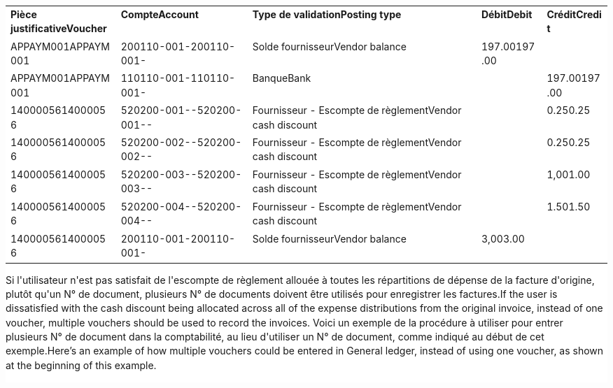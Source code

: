 |             |              |                      |           |            |
|-------------|--------------|----------------------|-----------|------------|
| <span data-ttu-id="d19d5-207">**Pièce justificative**</span><span class="sxs-lookup"><span data-stu-id="d19d5-207">**Voucher**</span></span> | <span data-ttu-id="d19d5-208">**Compte**</span><span class="sxs-lookup"><span data-stu-id="d19d5-208">**Account**</span></span>  | <span data-ttu-id="d19d5-209">**Type de validation**</span><span class="sxs-lookup"><span data-stu-id="d19d5-209">**Posting type**</span></span>     | <span data-ttu-id="d19d5-210">**Débit**</span><span class="sxs-lookup"><span data-stu-id="d19d5-210">**Debit**</span></span> | <span data-ttu-id="d19d5-211">**Crédit**</span><span class="sxs-lookup"><span data-stu-id="d19d5-211">**Credit**</span></span> |
| <span data-ttu-id="d19d5-212">APPAYM001</span><span class="sxs-lookup"><span data-stu-id="d19d5-212">APPAYM001</span></span>   | <span data-ttu-id="d19d5-213">200110-001-</span><span class="sxs-lookup"><span data-stu-id="d19d5-213">200110-001-</span></span>  | <span data-ttu-id="d19d5-214">Solde fournisseur</span><span class="sxs-lookup"><span data-stu-id="d19d5-214">Vendor balance</span></span>       | <span data-ttu-id="d19d5-215">197.00</span><span class="sxs-lookup"><span data-stu-id="d19d5-215">197.00</span></span>    |            |
| <span data-ttu-id="d19d5-216">APPAYM001</span><span class="sxs-lookup"><span data-stu-id="d19d5-216">APPAYM001</span></span>   | <span data-ttu-id="d19d5-217">110110-001-</span><span class="sxs-lookup"><span data-stu-id="d19d5-217">110110-001-</span></span>  | <span data-ttu-id="d19d5-218">Banque</span><span class="sxs-lookup"><span data-stu-id="d19d5-218">Bank</span></span>                 |           | <span data-ttu-id="d19d5-219">197.00</span><span class="sxs-lookup"><span data-stu-id="d19d5-219">197.00</span></span>     |
| <span data-ttu-id="d19d5-220">14000056</span><span class="sxs-lookup"><span data-stu-id="d19d5-220">14000056</span></span>    | <span data-ttu-id="d19d5-221">520200-001--</span><span class="sxs-lookup"><span data-stu-id="d19d5-221">520200-001--</span></span> | <span data-ttu-id="d19d5-222">Fournisseur - Escompte de règlement</span><span class="sxs-lookup"><span data-stu-id="d19d5-222">Vendor cash discount</span></span> |           | <span data-ttu-id="d19d5-223">0.25</span><span class="sxs-lookup"><span data-stu-id="d19d5-223">0.25</span></span>       |
| <span data-ttu-id="d19d5-224">14000056</span><span class="sxs-lookup"><span data-stu-id="d19d5-224">14000056</span></span>    | <span data-ttu-id="d19d5-225">520200-002--</span><span class="sxs-lookup"><span data-stu-id="d19d5-225">520200-002--</span></span> | <span data-ttu-id="d19d5-226">Fournisseur - Escompte de règlement</span><span class="sxs-lookup"><span data-stu-id="d19d5-226">Vendor cash discount</span></span> |           | <span data-ttu-id="d19d5-227">0.25</span><span class="sxs-lookup"><span data-stu-id="d19d5-227">0.25</span></span>       |
| <span data-ttu-id="d19d5-228">14000056</span><span class="sxs-lookup"><span data-stu-id="d19d5-228">14000056</span></span>    | <span data-ttu-id="d19d5-229">520200-003--</span><span class="sxs-lookup"><span data-stu-id="d19d5-229">520200-003--</span></span> | <span data-ttu-id="d19d5-230">Fournisseur - Escompte de règlement</span><span class="sxs-lookup"><span data-stu-id="d19d5-230">Vendor cash discount</span></span> |           | <span data-ttu-id="d19d5-231">1,00</span><span class="sxs-lookup"><span data-stu-id="d19d5-231">1.00</span></span>       |
| <span data-ttu-id="d19d5-232">14000056</span><span class="sxs-lookup"><span data-stu-id="d19d5-232">14000056</span></span>    | <span data-ttu-id="d19d5-233">520200-004--</span><span class="sxs-lookup"><span data-stu-id="d19d5-233">520200-004--</span></span> | <span data-ttu-id="d19d5-234">Fournisseur - Escompte de règlement</span><span class="sxs-lookup"><span data-stu-id="d19d5-234">Vendor cash discount</span></span> |           | <span data-ttu-id="d19d5-235">1.50</span><span class="sxs-lookup"><span data-stu-id="d19d5-235">1.50</span></span>       |
| <span data-ttu-id="d19d5-236">14000056</span><span class="sxs-lookup"><span data-stu-id="d19d5-236">14000056</span></span>    | <span data-ttu-id="d19d5-237">200110-001-</span><span class="sxs-lookup"><span data-stu-id="d19d5-237">200110-001-</span></span>  | <span data-ttu-id="d19d5-238">Solde fournisseur</span><span class="sxs-lookup"><span data-stu-id="d19d5-238">Vendor balance</span></span>       | <span data-ttu-id="d19d5-239">3,00</span><span class="sxs-lookup"><span data-stu-id="d19d5-239">3.00</span></span>      |            |

<span data-ttu-id="d19d5-240">Si l'utilisateur n'est pas satisfait de l'escompte de règlement allouée à toutes les répartitions de dépense de la facture d'origine, plutôt qu'un N° de document, plusieurs N° de documents doivent être utilisés pour enregistrer les factures.</span><span class="sxs-lookup"><span data-stu-id="d19d5-240">If the user is dissatisfied with the cash discount being allocated across all of the expense distributions from the original invoice, instead of one voucher, multiple vouchers should be used to record the invoices.</span></span> <span data-ttu-id="d19d5-241">Voici un exemple de la procédure à utiliser pour entrer plusieurs N° de document dans la comptabilité, au lieu d'utiliser un N° de document, comme indiqué au début de cet exemple.</span><span class="sxs-lookup"><span data-stu-id="d19d5-241">Here’s an example of how multiple vouchers could be entered in General ledger, instead of using one voucher, as shown at the beginning of this example.</span></span>

|             |                  |              |                 |           |            |                 |                    |
|-------------|------------------|--------------|-----------------|-----------|------------|-----------------|--------------------|